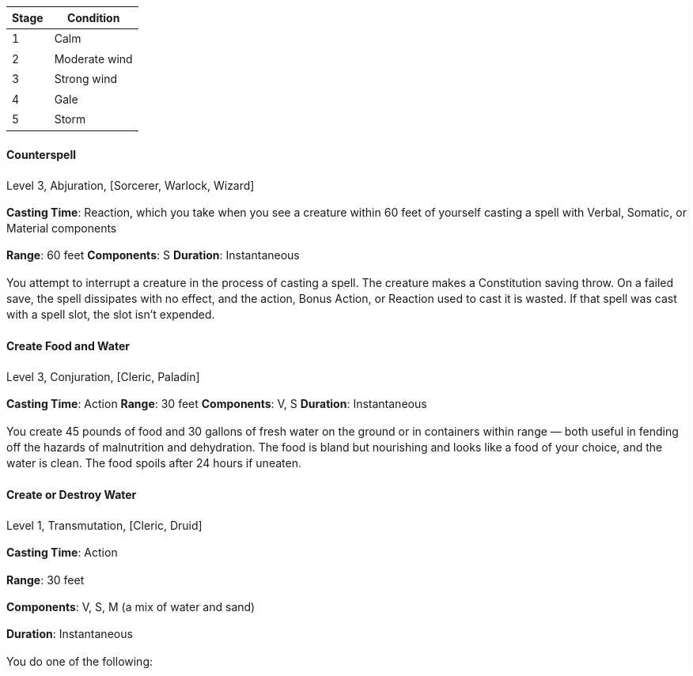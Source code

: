 | Stage | Condition      |
|-------|----------------|
| 1     | 	Calm          |
| 2     | 	Moderate wind |
| 3     | 	Strong wind   |
| 4     | 	Gale          |
| 5     | 	Storm         |

#### Counterspell

Level 3, Abjuration, [Sorcerer, Warlock, Wizard]

**Casting Time**: Reaction, which you take when you see a creature within 60 feet of yourself casting a spell with
Verbal, Somatic, or Material components

**Range**: 60 feet
**Components**: S
**Duration**: Instantaneous

You attempt to interrupt a creature in the process of casting a spell. The creature makes a Constitution saving throw.
On a failed save, the spell dissipates with no effect, and the action, Bonus Action, or Reaction used to cast it is
wasted. If that spell was cast with a spell slot, the slot isn’t expended.

#### Create Food and Water

Level 3, Conjuration, [Cleric, Paladin]

**Casting Time**: Action
**Range**: 30 feet
**Components**: V, S
**Duration**: Instantaneous

You create 45 pounds of food and 30 gallons of fresh water on the ground or in containers within range — both useful in
fending off the hazards of malnutrition and dehydration. The food is bland but nourishing and looks like a food of your
choice, and the water is clean. The food spoils after 24 hours if uneaten.

#### Create or Destroy Water

Level 1, Transmutation, [Cleric, Druid]

**Casting Time**: Action

**Range**: 30 feet

**Components**: V, S, M (a mix of water and sand)

**Duration**: Instantaneous

You do one of the following:
